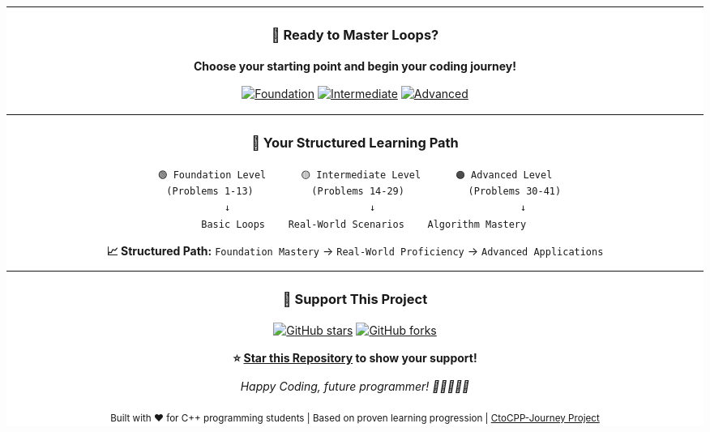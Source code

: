 </div>

---

<div align="center">

### 🌟 Ready to Master Loops?

**Choose your starting point and begin your coding journey!**

[![Foundation](https://img.shields.io/badge/🟢%20Foundation-Problems%201--13-success?style=for-the-badge)](01_Hellow_World_N_times.cpp)
[![Intermediate](https://img.shields.io/badge/🟡%20Intermediate-Problems%2014--29-warning?style=for-the-badge)](14_Factorial_of_N.cpp)
[![Advanced](https://img.shields.io/badge/🔴%20Advanced-Problems%2030--41-critical?style=for-the-badge)](30_Count_Digit_of_N.cpp)

---

### 💪 Your Structured Learning Path

<div align="center">

```
🟢 Foundation Level      🟡 Intermediate Level      🟠 Advanced Level
   (Problems 1-13)          (Problems 14-29)           (Problems 30-41)
       ↓                        ↓                         ↓
   Basic Loops    Real-World Scenarios    Algorithm Mastery
```

**📈 Structured Path:** `Foundation Mastery` → `Real-World Proficiency` → `Advanced Applications`

</div>

---

### 🔗 **Support This Project**

<div align="center">

[![GitHub stars](https://img.shields.io/github/stars/rohit528590/CtoCPP-Journey?style=social)](https://github.com/rohit528590/CtoCPP-Journey/stargazers)
[![GitHub forks](https://img.shields.io/github/forks/rohit528590/CtoCPP-Journey?style=social)](https://github.com/rohit528590/CtoCPP-Journey/network/members)

**⭐ [Star this Repository](https://github.com/rohit528590/CtoCPP-Journey) to show your support!**

</div>

*Happy Coding, future programmer! 🚀👨‍💻👩‍💻*  

</div>

<div align="center">
<sub>Built with ❤️ for C++ programming students | Based on proven learning progression | <a href="https://github.com/rohit528590/CtoCPP-Journey">CtoCPP-Journey Project</a></sub>
</div>
